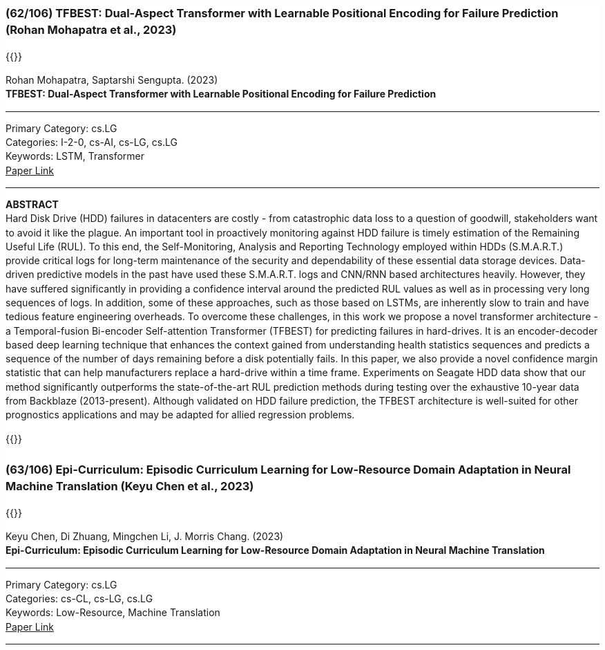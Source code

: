 
### (62/106) TFBEST: Dual-Aspect Transformer with Learnable Positional Encoding for Failure Prediction (Rohan Mohapatra et al., 2023)

{{<citation>}}

Rohan Mohapatra, Saptarshi Sengupta. (2023)  
**TFBEST: Dual-Aspect Transformer with Learnable Positional Encoding for Failure Prediction**  

---
Primary Category: cs.LG  
Categories: I-2-0, cs-AI, cs-LG, cs.LG  
Keywords: LSTM, Transformer  
[Paper Link](http://arxiv.org/abs/2309.02641v1)  

---


**ABSTRACT**  
Hard Disk Drive (HDD) failures in datacenters are costly - from catastrophic data loss to a question of goodwill, stakeholders want to avoid it like the plague. An important tool in proactively monitoring against HDD failure is timely estimation of the Remaining Useful Life (RUL). To this end, the Self-Monitoring, Analysis and Reporting Technology employed within HDDs (S.M.A.R.T.) provide critical logs for long-term maintenance of the security and dependability of these essential data storage devices. Data-driven predictive models in the past have used these S.M.A.R.T. logs and CNN/RNN based architectures heavily. However, they have suffered significantly in providing a confidence interval around the predicted RUL values as well as in processing very long sequences of logs. In addition, some of these approaches, such as those based on LSTMs, are inherently slow to train and have tedious feature engineering overheads. To overcome these challenges, in this work we propose a novel transformer architecture - a Temporal-fusion Bi-encoder Self-attention Transformer (TFBEST) for predicting failures in hard-drives. It is an encoder-decoder based deep learning technique that enhances the context gained from understanding health statistics sequences and predicts a sequence of the number of days remaining before a disk potentially fails. In this paper, we also provide a novel confidence margin statistic that can help manufacturers replace a hard-drive within a time frame. Experiments on Seagate HDD data show that our method significantly outperforms the state-of-the-art RUL prediction methods during testing over the exhaustive 10-year data from Backblaze (2013-present). Although validated on HDD failure prediction, the TFBEST architecture is well-suited for other prognostics applications and may be adapted for allied regression problems.

{{</citation>}}


### (63/106) Epi-Curriculum: Episodic Curriculum Learning for Low-Resource Domain Adaptation in Neural Machine Translation (Keyu Chen et al., 2023)

{{<citation>}}

Keyu Chen, Di Zhuang, Mingchen Li, J. Morris Chang. (2023)  
**Epi-Curriculum: Episodic Curriculum Learning for Low-Resource Domain Adaptation in Neural Machine Translation**  

---
Primary Category: cs.LG  
Categories: cs-CL, cs-LG, cs.LG  
Keywords: Low-Resource, Machine Translation  
[Paper Link](http://arxiv.org/abs/2309.02640v1)  

---
